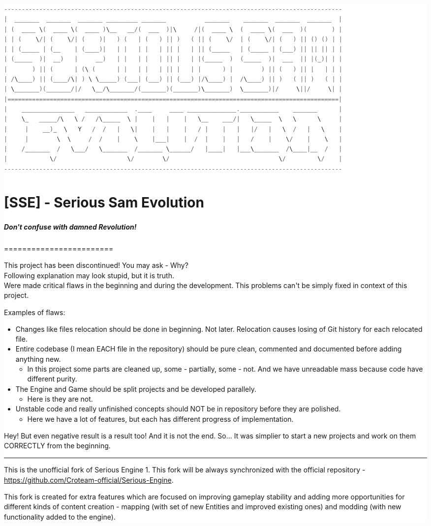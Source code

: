 ```C
------------------------------------------------------------------------------------------------
|  _______  _______  _______ _________ _______           _______    _______  _______  _______  |
| (  ____ \(  ____ \(  ____ )\__   __/(  ___  )|\     /|(  ____ \  (  ____ \(  ___  )(       ) |
| | (    \/| (    \/| (    )|   ) (   | (   ) || )   ( || (    \/  | (    \/| (   ) || () () | |
| | (_____ | (__    | (____)|   | |   | |   | || |   | || (_____   | (_____ | (___) || || || | |
| (_____  )|  __)   |     __)   | |   | |   | || |   | |(_____  )  (_____  )|  ___  || |(_)| | |
|       ) || (      | (\ (      | |   | |   | || |   | |      ) |        ) || (   ) || |   | | |
| /\____) || (____/\| ) \ \_____) (___| (___) || (___) |/\____) |  /\____) || )   ( || )   ( | |
| \_______)(_______/|/   \__/\_______/(_______)(_______)\_______)  \_______)|/     \||/     \| |
|==============================================================================================|
|    _______________   ____________  .____     ____ ______________.___________    _______      |
|    \_   _____/\   \ /   /\_____  \ |    |   |    |   \__    ___/|   \_____  \   \      \     |
|     |    __)_  \   Y   /  /   |   \|    |   |    |   / |    |   |   |/   |   \  /   |   \    |
|     |        \  \     /  /    |    \    |___|    |  /  |    |   |   /    |    \/    |    \   |
|    /_______  /   \___/   \_______  /_______ \______/   |____|   |___\_______  /\____|__  /   |
|            \/                    \/        \/                               \/         \/    |
------------------------------------------------------------------------------------------------
```
# [SSE] - Serious Sam Evolution
##### Don't confuse with damned Revolution!
========================

This project has been discontinued! You may ask - Why?  
Following explanation may look stupid, but it is truth.  
Were made critical flaws in the beginning and during the development. This problems can't be simply fixed in context of this project.

Examples of flaws:
 - Changes like files relocation should be done in beginning. Not later. Relocation causes losing of Git history for each relocated file.
 - Entire codebase (I mean EACH file in the repository) should be pure clean, commented and documented before adding anything new.
   - In this project some parts are cleaned up, some - partially, some - not. And we have unreadable mass because code have different purity.
 - The Engine and Game should be split projects and be developed parallely.
   - Here is they are not.
 - Unstable code and really unfinished concepts should NOT be in repository before they are polished.
   - Here we have a lot of features, but each has different progress of implementation.

Hey! But even negative result is a result too! And it is not the end.
So... It was simplier to start a new projects and work on them CORRECTLY from the beginning.

---------------

This is the unofficial fork of Serious Engine 1.
This fork will be always synchronized with the official repository - https://github.com/Croteam-official/Serious-Engine.

This fork is created for extra features which are focused on improving gameplay stability and adding more opportunities for different kinds of content creation - mapping (with set of new Entities and improved existing ones) and modding (with new functionality added to the engine).
